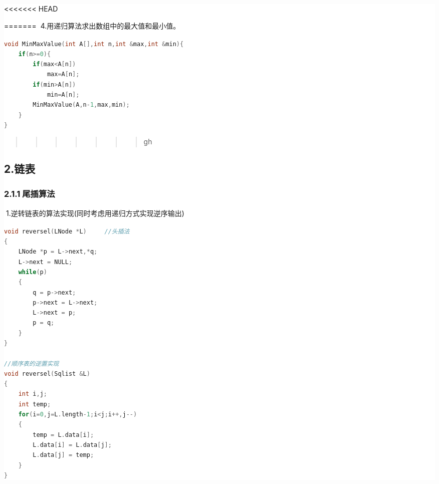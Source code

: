 <<<<<<< HEAD

=======
​	4.用递归算法求出数组中的最大值和最小值。

```c
void MinMaxValue(int A[],int n,int &max,int &min){
    if(n>=0){
        if(max<A[n]) 
            max=A[n];
        if(min>A[n])
            min=A[n];
        MinMaxValue(A,n-1,max,min);
    }
}
```
>>>>>>> gh

<div STYLE="page-break-after:always;"></div>

## 2.链表

### 2.1.1 尾插算法

​	1.逆转链表的算法实现(同时考虑用递归方式实现逆序输出)

```c
void reversel(LNode *L)     //头插法
{
    LNode *p = L->next,*q;
    L->next = NULL;
    while(p)
    {
        q = p->next;
        p->next = L->next;
        L->next = p;
        p = q;
    }
}

//顺序表的逆置实现
void reversel(Sqlist &L)
{
    int i,j;
    int temp;
    for(i=0,j=L.length-1;i<j;i++,j--)
    {
        temp = L.data[i];
        L.data[i] = L.data[j];
        L.data[j] = temp;
    }
}
```
